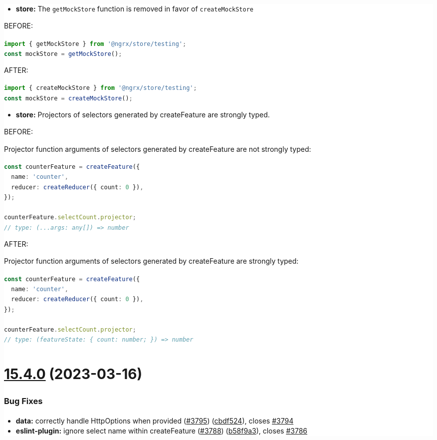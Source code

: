 - **store:** The `getMockStore` function is removed in favor of `createMockStore`

BEFORE:

```ts
import { getMockStore } from '@ngrx/store/testing';
const mockStore = getMockStore();
```

AFTER:

```ts
import { createMockStore } from '@ngrx/store/testing';
const mockStore = createMockStore();
```

- **store:** Projectors of selectors generated by createFeature are strongly typed.

BEFORE:

Projector function arguments of selectors generated by createFeature are not strongly typed:

```ts
const counterFeature = createFeature({
  name: 'counter',
  reducer: createReducer({ count: 0 }),
});

counterFeature.selectCount.projector;
// type: (...args: any[]) => number
```

AFTER:

Projector function arguments of selectors generated by createFeature are strongly typed:

```ts
const counterFeature = createFeature({
  name: 'counter',
  reducer: createReducer({ count: 0 }),
});

counterFeature.selectCount.projector;
// type: (featureState: { count: number; }) => number
```

<a name="15.4.0"></a>

# [15.4.0](https://github.com/ngrx/platform/compare/15.3.0...15.4.0) (2023-03-16)

### Bug Fixes

- **data:** correctly handle HttpOptions when provided ([#3795](https://github.com/ngrx/platform/issues/3795)) ([cbdf524](https://github.com/ngrx/platform/commit/cbdf524)), closes [#3794](https://github.com/ngrx/platform/issues/3794)
- **eslint-plugin:** ignore select name within createFeature ([#3788](https://github.com/ngrx/platform/issues/3788)) ([b58f9a3](https://github.com/ngrx/platform/commit/b58f9a3)), closes [#3786](https://github.com/ngrx/platform/issues/3786)
